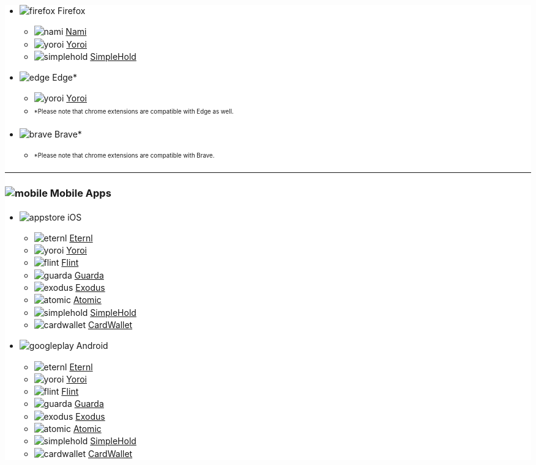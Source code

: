 - ![firefox](/images/firefox.png) Firefox
  - ![nami](/images/nami.png) [Nami](https://addons.mozilla.org/en-US/firefox/addon/nami/)
  - ![yoroi](/images/yoroi.png) [Yoroi](https://addons.mozilla.org/en-US/firefox/addon/yoroi/)
  - ![simplehold](/images/simplehold.png) [SimpleHold](https://addons.mozilla.org/en-US/firefox/addon/simplehold/)

- ![edge](/images/edge.png) Edge*
  - ![yoroi](/images/yoroi.png) [Yoroi](https://microsoftedge.microsoft.com/addons/detail/yoroi/akoiaibnepcedcplijmiamnaigbepmcb)
  - <sub><sup>*Please note that chrome extensions are compatible with Edge as well.</sup></sub>

- ![brave](/images/brave.png) Brave*
  - <sub><sup>*Please note that chrome extensions are compatible with Brave.</sup></sub>

----------------

### ![mobile](/images/mobile.png) Mobile Apps

- ![appstore](/images/appstore.png) iOS
  - ![eternl](/images/eternl.png) [Eternl](https://apps.apple.com/us/app/eternl-by-tastenkunst/id1603854385)
  - ![yoroi](/images/yoroi.png) [Yoroi](https://apps.apple.com/us/app/emurgos-yoroi-cardano-wallet/id1447326389)
  - ![flint](/images/flint.png) [Flint](https://apps.apple.com/in/app/flint-earn-crypto-btc-eth/id1606530176)
  - ![guarda](/images/guarda.png) [Guarda](https://apps.apple.com/us/app/guarda-crypto-wallet-bitcoin/id1442083982)
  - ![exodus](/images/exodus.png) [Exodus](https://apps.apple.com/us/app/exodus-crypto-bitcoin-wallet/id1414384820)
  - ![atomic](/images/atomic.png) [Atomic](https://apps.apple.com/lt/app/atomic-wallet/id1478257827)
  - ![simplehold](/images/simplehold.png) [SimpleHold](https://apps.apple.com/gb/app/simplehold-crypto-wallet/id1589064973)
  - ![cardwallet](/images/cardwallet.png) [CardWallet](https://apps.apple.com/pt/app/cardwallet-ada-crypto-wallet/id1578905885?l=en)

- ![googleplay](/images/googleplay.png) Android
  - ![eternl](/images/eternl.png) [Eternl](https://play.google.com/store/apps/details?id=io.ccvault.v1.main&hl=en_US&gl=US)
  - ![yoroi](/images/yoroi.png) [Yoroi](https://play.google.com/store/apps/details?id=com.emurgo&hl=en_US&gl=US)
  - ![flint](/images/flint.png) [Flint](https://play.google.com/store/apps/details?id=io.dcspark.flintwallet&hl=en_US&gl=US)
  - ![guarda](/images/guarda.png) [Guarda](https://play.google.com/store/apps/details?id=com.crypto.multiwallet&hl=en_US&gl=US)
  - ![exodus](/images/exodus.png) [Exodus](https://play.google.com/store/apps/details?id=exodusmovement.exodus&hl=en_US&gl=US)
  - ![atomic](/images/atomic.png) [Atomic](https://play.google.com/store/apps/details?id=io.atomicwallet&hl=en_US&gl=US)
  - ![simplehold](/images/simplehold.png) [SimpleHold](https://play.google.com/store/apps/details?id=com.simplehold.app&shortlink=st2shrlt&c=Web-site%20Android&pid=web-site%20Android&af_channel=web-site&source_caller=ui)
  - ![cardwallet](/images/cardwallet.png) [CardWallet](https://play.google.com/store/apps/details?id=fi.cardwallet.android&hl=en_US&gl=US)
